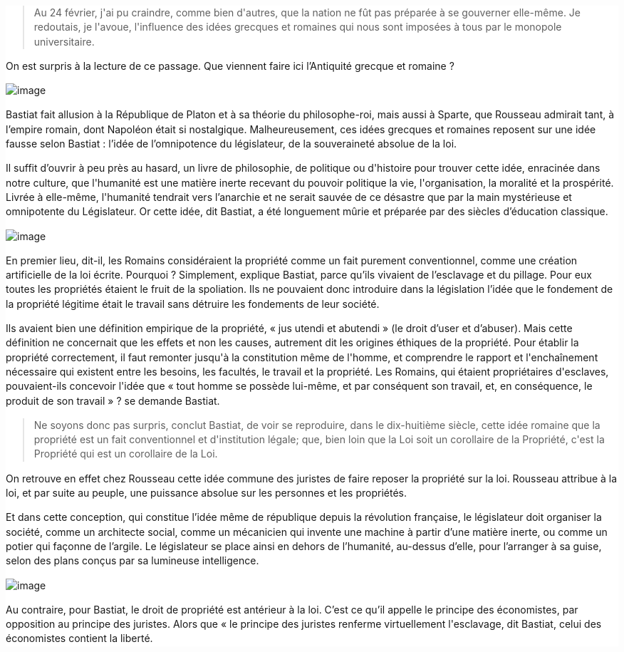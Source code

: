 > Au 24 février, j'ai pu craindre, comme bien d'autres, que la nation ne fût pas préparée à se gouverner elle-même. Je redoutais, je l'avoue, l'influence des idées grecques et romaines qui nous sont imposées à tous par le monopole universitaire.

On est surpris à la lecture de ce passage. Que viennent faire ici l’Antiquité grecque et romaine ?

![image](assets/image/06/IMG02.webp)

Bastiat fait allusion à la République de Platon et à sa théorie du philosophe-roi, mais aussi à Sparte, que Rousseau admirait tant, à l’empire romain, dont Napoléon était si nostalgique. Malheureusement, ces idées grecques et romaines reposent sur une idée fausse selon Bastiat : l’idée de l’omnipotence du législateur, de la souveraineté absolue de la loi.

Il suffit d’ouvrir à peu près au hasard, un livre de philosophie, de politique ou d'histoire pour trouver cette idée, enracinée dans notre culture, que l'humanité est une matière inerte recevant du pouvoir politique la vie, l'organisation, la moralité et la prospérité. Livrée à elle-même, l'humanité tendrait vers l’anarchie et ne serait sauvée de ce désastre que par la main mystérieuse et omnipotente du Législateur. Or cette idée, dit Bastiat, a été longuement mûrie et préparée par des siècles d’éducation classique.

![image](assets/image/06/IMG13.webp)

En premier lieu, dit-il, les Romains considéraient la propriété comme un fait purement conventionnel, comme une création artificielle de la loi écrite. Pourquoi ? Simplement, explique Bastiat, parce qu’ils vivaient de l’esclavage et du pillage. Pour eux toutes les propriétés étaient le fruit de la spoliation. Ils ne pouvaient donc introduire dans la législation l’idée que le fondement de la propriété légitime était le travail sans détruire les fondements de leur société.

Ils avaient bien une définition empirique de la propriété, « jus utendi et abutendi » (le droit d’user et d’abuser). Mais cette définition ne concernait que les effets et non les causes, autrement dit les origines éthiques de la propriété. Pour établir la propriété correctement, il faut remonter jusqu'à la constitution même de l'homme, et comprendre le rapport et l'enchaînement nécessaire qui existent entre les besoins, les facultés, le travail et la propriété. Les Romains, qui étaient propriétaires d'esclaves, pouvaient-ils concevoir l'idée que « tout homme se possède lui-même, et par conséquent son travail, et, en conséquence, le produit de son travail » ? se demande Bastiat.

> Ne soyons donc pas surpris, conclut Bastiat, de voir se reproduire, dans le dix-huitième siècle, cette idée romaine que la propriété est un fait conventionnel et d'institution légale; que, bien loin que la Loi soit un corollaire de la Propriété, c'est la Propriété qui est un corollaire de la Loi.

On retrouve en effet chez Rousseau cette idée commune des juristes de faire reposer la propriété sur la loi. Rousseau attribue à la loi, et par suite au peuple, une puissance absolue sur les personnes et les propriétés.

Et dans cette conception, qui constitue l’idée même de république depuis la révolution française, le législateur doit organiser la société, comme un architecte social, comme un mécanicien qui invente une machine à partir d’une matière inerte, ou comme un potier qui façonne de l’argile. Le législateur se place ainsi en dehors de l’humanité, au-dessus d’elle, pour l’arranger à sa guise, selon des plans conçus par sa lumineuse intelligence.

![image](assets/image/06/IMG23.webp)

Au contraire, pour Bastiat, le droit de propriété est antérieur à la loi. C’est ce qu’il appelle le principe des économistes, par opposition au principe des juristes. Alors que « le principe des juristes renferme virtuellement l'esclavage, dit Bastiat, celui des économistes contient la liberté.
